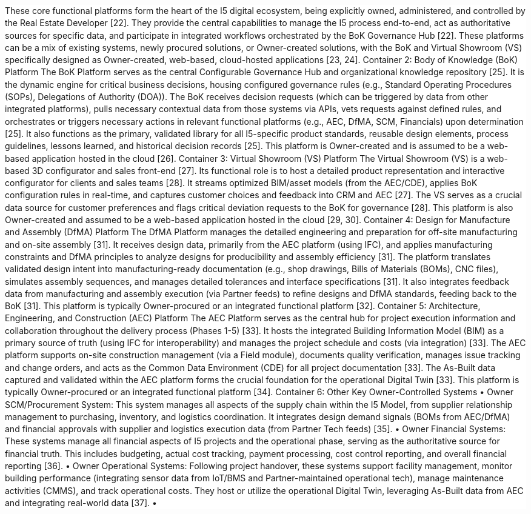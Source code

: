 These core functional platforms form the heart of the I5 digital ecosystem, being explicitly owned, administered, and controlled by the Real Estate Developer [22]. They provide the central capabilities to manage the I5 process end-to-end, act as authoritative sources for specific data, and participate in integrated workflows orchestrated by the BoK Governance Hub [22]. These platforms can be a mix of existing systems, newly procured solutions, or Owner-created solutions, with the BoK and Virtual Showroom (VS) specifically designed as Owner-created, web-based, cloud-hosted applications [23, 24].
Container 2: Body of Knowledge (BoK) Platform
The BoK Platform serves as the central Configurable Governance Hub and organizational knowledge repository [25]. It is the dynamic engine for critical business decisions, housing configured governance rules (e.g., Standard Operating Procedures (SOPs), Delegations of Authority (DOA)). The BoK receives decision requests (which can be triggered by data from other integrated platforms), pulls necessary contextual data from those systems via APIs, vets requests against defined rules, and orchestrates or triggers necessary actions in relevant functional platforms (e.g., AEC, DfMA, SCM, Financials) upon determination [25]. It also functions as the primary, validated library for all I5-specific product standards, reusable design elements, process guidelines, lessons learned, and historical decision records [25]. This platform is Owner-created and is assumed to be a web-based application hosted in the cloud [26].
Container 3: Virtual Showroom (VS) Platform
The Virtual Showroom (VS) is a web-based 3D configurator and sales front-end [27]. Its functional role is to host a detailed product representation and interactive configurator for clients and sales teams [28]. It streams optimized BIM/asset models (from the AEC/CDE), applies BoK configuration rules in real-time, and captures customer choices and feedback into CRM and AEC [27]. The VS serves as a crucial data source for customer preferences and flags critical deviation requests to the BoK for governance [28]. This platform is also Owner-created and assumed to be a web-based application hosted in the cloud [29, 30].
Container 4: Design for Manufacture and Assembly (DfMA) Platform
The DfMA Platform manages the detailed engineering and preparation for off-site manufacturing and on-site assembly [31]. It receives design data, primarily from the AEC platform (using IFC), and applies manufacturing constraints and DfMA principles to analyze designs for producibility and assembly efficiency [31]. The platform translates validated design intent into manufacturing-ready documentation (e.g., shop drawings, Bills of Materials (BOMs), CNC files), simulates assembly sequences, and manages detailed tolerances and interface specifications [31]. It also integrates feedback data from manufacturing and assembly execution (via Partner feeds) to refine designs and DfMA standards, feeding back to the BoK [31]. This platform is typically Owner-procured or an integrated functional platform [32].
Container 5: Architecture, Engineering, and Construction (AEC) Platform
The AEC Platform serves as the central hub for project execution information and collaboration throughout the delivery process (Phases 1-5) [33]. It hosts the integrated Building Information Model (BIM) as a primary source of truth (using IFC for interoperability) and manages the project schedule and costs (via integration) [33]. The AEC platform supports on-site construction management (via a Field module), documents quality verification, manages issue tracking and change orders, and acts as the Common Data Environment (CDE) for all project documentation [33]. The As-Built data captured and validated within the AEC platform forms the crucial foundation for the operational Digital Twin [33]. This platform is typically Owner-procured or an integrated functional platform [34].
Container 6: Other Key Owner-Controlled Systems
•
Owner SCM/Procurement System: This system manages all aspects of the supply chain within the I5 Model, from supplier relationship management to purchasing, inventory, and logistics coordination. It integrates design demand signals (BOMs from AEC/DfMA) and financial approvals with supplier and logistics execution data (from Partner Tech feeds) [35].
•
Owner Financial Systems: These systems manage all financial aspects of I5 projects and the operational phase, serving as the authoritative source for financial truth. This includes budgeting, actual cost tracking, payment processing, cost control reporting, and overall financial reporting [36].
•
Owner Operational Systems: Following project handover, these systems support facility management, monitor building performance (integrating sensor data from IoT/BMS and Partner-maintained operational tech), manage maintenance activities (CMMS), and track operational costs. They host or utilize the operational Digital Twin, leveraging As-Built data from AEC and integrating real-world data [37].
•